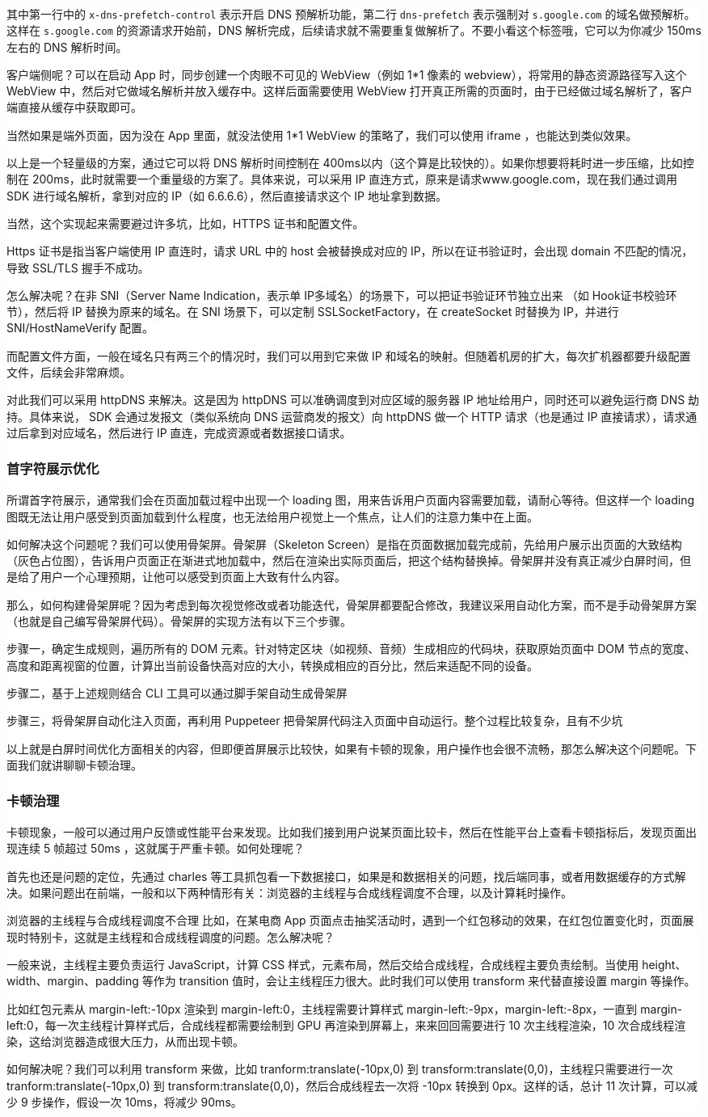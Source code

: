 其中第一行中的 `x-dns-prefetch-control` 表示开启 DNS 预解析功能，第二行 `dns-prefetch` 表示强制对 `s.google.com` 的域名做预解析。这样在 `s.google.com` 的资源请求开始前，DNS 解析完成，后续请求就不需要重复做解析了。不要小看这个标签哦，它可以为你减少 150ms 左右的 DNS 解析时间。

客户端侧呢？可以在启动 App 时，同步创建一个肉眼不可见的 WebView（例如 1*1 像素的 webview），将常用的静态资源路径写入这个 WebView 中，然后对它做域名解析并放入缓存中。这样后面需要使用 WebView 打开真正所需的页面时，由于已经做过域名解析了，客户端直接从缓存中获取即可。

当然如果是端外页面，因为没在 App 里面，就没法使用 1*1 WebView 的策略了，我们可以使用 iframe ，也能达到类似效果。

以上是一个轻量级的方案，通过它可以将 DNS 解析时间控制在 400ms以内（这个算是比较快的）。如果你想要将耗时进一步压缩，比如控制在 200ms，此时就需要一个重量级的方案了。具体来说，可以采用 IP 直连方式，原来是请求www.google.com，现在我们通过调用 SDK 进行域名解析，拿到对应的 IP（如 6.6.6.6），然后直接请求这个 IP 地址拿到数据。

当然，这个实现起来需要避过许多坑，比如，HTTPS 证书和配置文件。

Https 证书是指当客户端使用 IP 直连时，请求 URL 中的 host 会被替换成对应的 IP，所以在证书验证时，会出现 domain 不匹配的情况，导致 SSL/TLS 握手不成功。

怎么解决呢？在非 SNI（Server Name Indication，表示单 IP多域名）的场景下，可以把证书验证环节独立出来 （如 Hook证书校验环节），然后将 IP 替换为原来的域名。在 SNI 场景下，可以定制 SSLSocketFactory，在 createSocket 时替换为 IP，并进行 SNI/HostNameVerify 配置。

而配置文件方面，一般在域名只有两三个的情况时，我们可以用到它来做 IP 和域名的映射。但随着机房的扩大，每次扩机器都要升级配置文件，后续会非常麻烦。

对此我们可以采用 httpDNS 来解决。这是因为 httpDNS 可以准确调度到对应区域的服务器 IP 地址给用户，同时还可以避免运行商 DNS 劫持。具体来说， SDK 会通过发报文（类似系统向 DNS 运营商发的报文）向 httpDNS 做一个 HTTP 请求（也是通过 IP 直接请求），请求通过后拿到对应域名，然后进行 IP 直连，完成资源或者数据接口请求。

### 首字符展示优化

所谓首字符展示，通常我们会在页面加载过程中出现一个 loading 图，用来告诉用户页面内容需要加载，请耐心等待。但这样一个 loading 图既无法让用户感受到页面加载到什么程度，也无法给用户视觉上一个焦点，让人们的注意力集中在上面。

如何解决这个问题呢？我们可以使用骨架屏。骨架屏（Skeleton Screen）是指在页面数据加载完成前，先给用户展示出页面的大致结构（灰色占位图），告诉用户页面正在渐进式地加载中，然后在渲染出实际页面后，把这个结构替换掉。骨架屏并没有真正减少白屏时间，但是给了用户一个心理预期，让他可以感受到页面上大致有什么内容。

那么，如何构建骨架屏呢？因为考虑到每次视觉修改或者功能迭代，骨架屏都要配合修改，我建议采用自动化方案，而不是手动骨架屏方案（也就是自己编写骨架屏代码）。骨架屏的实现方法有以下三个步骤。

步骤一，确定生成规则，遍历所有的 DOM 元素。针对特定区块（如视频、音频）生成相应的代码块，获取原始页面中 DOM 节点的宽度、高度和距离视窗的位置，计算出当前设备快高对应的大小，转换成相应的百分比，然后来适配不同的设备。

步骤二，基于上述规则结合 CLI 工具可以通过脚手架自动生成骨架屏

步骤三，将骨架屏自动化注入页面，再利用 Puppeteer 把骨架屏代码注入页面中自动运行。整个过程比较复杂，且有不少坑

以上就是白屏时间优化方面相关的内容，但即便首屏展示比较快，如果有卡顿的现象，用户操作也会很不流畅，那怎么解决这个问题呢。下面我们就讲聊聊卡顿治理。

### 卡顿治理

卡顿现象，一般可以通过用户反馈或性能平台来发现。比如我们接到用户说某页面比较卡，然后在性能平台上查看卡顿指标后，发现页面出现连续 5 帧超过 50ms ，这就属于严重卡顿。如何处理呢？

首先也还是问题的定位，先通过 charles 等工具抓包看一下数据接口，如果是和数据相关的问题，找后端同事，或者用数据缓存的方式解决。如果问题出在前端，一般和以下两种情形有关：浏览器的主线程与合成线程调度不合理，以及计算耗时操作。

浏览器的主线程与合成线程调度不合理
比如，在某电商 App 页面点击抽奖活动时，遇到一个红包移动的效果，在红包位置变化时，页面展现时特别卡，这就是主线程和合成线程调度的问题。怎么解决呢？

一般来说，主线程主要负责运行 JavaScript，计算 CSS 样式，元素布局，然后交给合成线程，合成线程主要负责绘制。当使用 height、width、margin、padding 等作为 transition 值时，会让主线程压力很大。此时我们可以使用 transform 来代替直接设置 margin 等操作。

比如红包元素从 margin-left:-10px 渲染到 margin-left:0，主线程需要计算样式 margin-left:-9px，margin-left:-8px，一直到 margin-left:0，每一次主线程计算样式后，合成线程都需要绘制到 GPU 再渲染到屏幕上，来来回回需要进行 10 次主线程渲染，10 次合成线程渲染，这给浏览器造成很大压力，从而出现卡顿。

如何解决呢？我们可以利用 transform 来做，比如 tranform:translate(-10px,0) 到 transform:translate(0,0)，主线程只需要进行一次tranform:translate(-10px,0) 到 transform:translate(0,0)，然后合成线程去一次将 -10px 转换到 0px。这样的话，总计 11 次计算，可以减少 9 步操作，假设一次 10ms，将减少 90ms。
